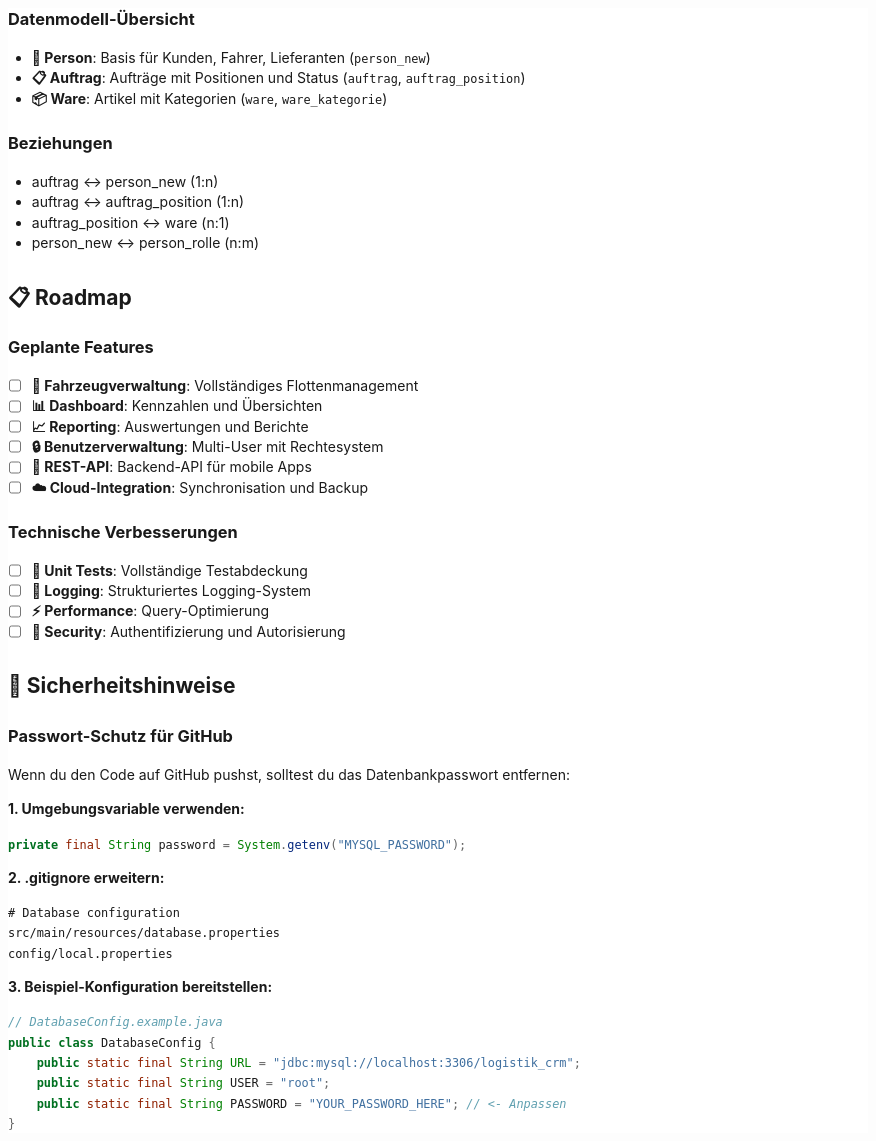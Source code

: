 ### Datenmodell-Übersicht
- **👤 Person**: Basis für Kunden, Fahrer, Lieferanten (`person_new`)
- **📋 Auftrag**: Aufträge mit Positionen und Status (`auftrag`, `auftrag_position`)
- **📦 Ware**: Artikel mit Kategorien (`ware`, `ware_kategorie`)

### Beziehungen
- auftrag ↔ person_new (1:n)
- auftrag ↔ auftrag_position (1:n)
- auftrag_position ↔ ware (n:1)
- person_new ↔ person_rolle (n:m)

## 📋 Roadmap

### Geplante Features
- [ ] **🚚 Fahrzeugverwaltung**: Vollständiges Flottenmanagement
- [ ] **📊 Dashboard**: Kennzahlen und Übersichten
- [ ] **📈 Reporting**: Auswertungen und Berichte
- [ ] **🔒 Benutzerverwaltung**: Multi-User mit Rechtesystem
- [ ] **📱 REST-API**: Backend-API für mobile Apps
- [ ] **☁️ Cloud-Integration**: Synchronisation und Backup

### Technische Verbesserungen
- [ ] **🧪 Unit Tests**: Vollständige Testabdeckung
- [ ] **📝 Logging**: Strukturiertes Logging-System
- [ ] **⚡ Performance**: Query-Optimierung
- [ ] **🔐 Security**: Authentifizierung und Autorisierung

## 🔐 Sicherheitshinweise

### Passwort-Schutz für GitHub
Wenn du den Code auf GitHub pushst, solltest du das Datenbankpasswort entfernen:

**1. Umgebungsvariable verwenden:**
```java
private final String password = System.getenv("MYSQL_PASSWORD");
```

**2. .gitignore erweitern:**
```
# Database configuration
src/main/resources/database.properties
config/local.properties
```

**3. Beispiel-Konfiguration bereitstellen:**
```java
// DatabaseConfig.example.java
public class DatabaseConfig {
    public static final String URL = "jdbc:mysql://localhost:3306/logistik_crm";
    public static final String USER = "root";
    public static final String PASSWORD = "YOUR_PASSWORD_HERE"; // <- Anpassen
}
```
